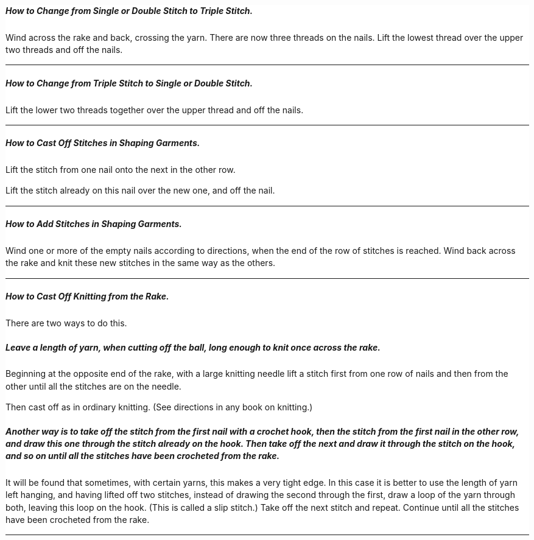 ##### How to Change from Single or Double Stitch to Triple Stitch.

Wind across the rake and back, crossing the yarn. There are now three threads on the nails. Lift the lowest thread over the upper two threads and off the nails.

---

##### How to Change from Triple Stitch to Single or Double Stitch.

Lift the lower two threads together over the upper thread and off the nails.

---

##### How to Cast Off Stitches in Shaping Garments.

Lift the stitch from one nail onto the next in the other row.

Lift the stitch already on this nail over the new one, and off the nail.

---

##### How to Add Stitches in Shaping Garments.

Wind one or more of the empty nails according to directions, when the end of the row of stitches is reached. Wind back across the rake and knit these new stitches in the same way as the others.

---

##### How to Cast Off Knitting from the Rake.

There are two ways to do this.

##### Leave a length of yarn, when cutting off the ball, long enough to knit once across the rake.

Beginning at the opposite end of the rake, with a large knitting needle lift a stitch first from one row of nails and then from the other until all the stitches are on the needle.

Then cast off as in ordinary knitting. (See directions in any book on knitting.)

##### Another way is to take off the stitch from the first nail with a crochet hook, then the stitch from the first nail in the other row, and draw this one through the stitch already on the hook. Then take off the next and draw it through the stitch on the hook, and so on until all the stitches have been crocheted from the rake.

It will be found that sometimes, with certain yarns, this makes a very tight edge. In this case it is better to use the length of yarn left hanging, and having lifted off two stitches, instead of drawing the second through the first, draw a loop of the yarn through both, leaving this loop on the hook. (This is called a slip stitch.) Take off the next stitch and repeat. Continue until all the stitches have been crocheted from the rake.

---
